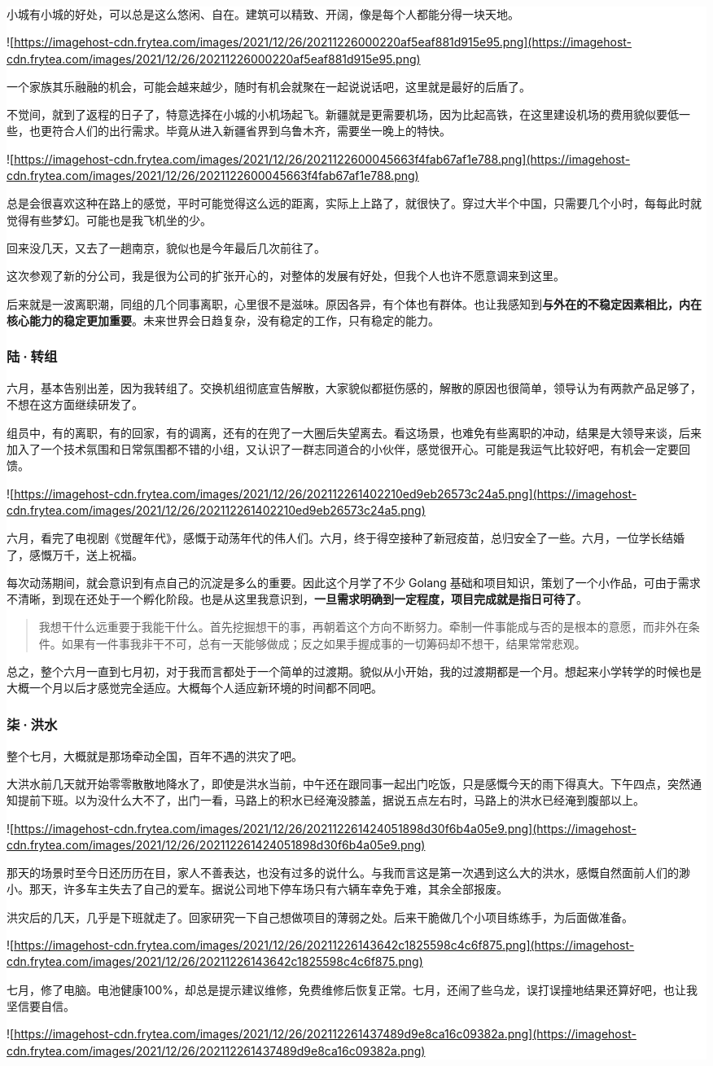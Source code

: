 小城有小城的好处，可以总是这么悠闲、自在。建筑可以精致、开阔，像是每个人都能分得一块天地。

![https://imagehost-cdn.frytea.com/images/2021/12/26/20211226000220af5eaf881d915e95.png](https://imagehost-cdn.frytea.com/images/2021/12/26/20211226000220af5eaf881d915e95.png)

一个家族其乐融融的机会，可能会越来越少，随时有机会就聚在一起说说话吧，这里就是最好的后盾了。

不觉间，就到了返程的日子了，特意选择在小城的小机场起飞。新疆就是更需要机场，因为比起高铁，在这里建设机场的费用貌似要低一些，也更符合人们的出行需求。毕竟从进入新疆省界到乌鲁木齐，需要坐一晚上的特快。

![https://imagehost-cdn.frytea.com/images/2021/12/26/2021122600045663f4fab67af1e788.png](https://imagehost-cdn.frytea.com/images/2021/12/26/2021122600045663f4fab67af1e788.png)

总是会很喜欢这种在路上的感觉，平时可能觉得这么远的距离，实际上上路了，就很快了。穿过大半个中国，只需要几个小时，每每此时就觉得有些梦幻。可能也是我飞机坐的少。

回来没几天，又去了一趟南京，貌似也是今年最后几次前往了。

这次参观了新的分公司，我是很为公司的扩张开心的，对整体的发展有好处，但我个人也许不愿意调来到这里。

后来就是一波离职潮，同组的几个同事离职，心里很不是滋味。原因各异，有个体也有群体。也让我感知到**与外在的不稳定因素相比，内在核心能力的稳定更加重要**。未来世界会日趋复杂，没有稳定的工作，只有稳定的能力。

### 陆 · 转组

六月，基本告别出差，因为我转组了。交换机组彻底宣告解散，大家貌似都挺伤感的，解散的原因也很简单，领导认为有两款产品足够了，不想在这方面继续研发了。

组员中，有的离职，有的回家，有的调离，还有的在兜了一大圈后失望离去。看这场景，也难免有些离职的冲动，结果是大领导来谈，后来加入了一个技术氛围和日常氛围都不错的小组，又认识了一群志同道合的小伙伴，感觉很开心。可能是我运气比较好吧，有机会一定要回馈。

![https://imagehost-cdn.frytea.com/images/2021/12/26/202112261402210ed9eb26573c24a5.png](https://imagehost-cdn.frytea.com/images/2021/12/26/202112261402210ed9eb26573c24a5.png)

六月，看完了电视剧《觉醒年代》，感慨于动荡年代的伟人们。六月，终于得空接种了新冠疫苗，总归安全了一些。六月，一位学长结婚了，感慨万千，送上祝福。

每次动荡期间，就会意识到有点自己的沉淀是多么的重要。因此这个月学了不少 Golang 基础和项目知识，策划了一个小作品，可由于需求不清晰，到现在还处于一个孵化阶段。也是从这里我意识到，**一旦需求明确到一定程度，项目完成就是指日可待了**。

> 我想干什么远重要于我能干什么。首先挖掘想干的事，再朝着这个方向不断努力。牵制一件事能成与否的是根本的意愿，而非外在条件。如果有一件事我非干不可，总有一天能够做成；反之如果手握成事的一切筹码却不想干，结果常常悲观。
> 

总之，整个六月一直到七月初，对于我而言都处于一个简单的过渡期。貌似从小开始，我的过渡期都是一个月。想起来小学转学的时候也是大概一个月以后才感觉完全适应。大概每个人适应新环境的时间都不同吧。

### 柒 · 洪水

整个七月，大概就是那场牵动全国，百年不遇的洪灾了吧。

大洪水前几天就开始零零散散地降水了，即使是洪水当前，中午还在跟同事一起出门吃饭，只是感慨今天的雨下得真大。下午四点，突然通知提前下班。以为没什么大不了，出门一看，马路上的积水已经淹没膝盖，据说五点左右时，马路上的洪水已经淹到腹部以上。

![https://imagehost-cdn.frytea.com/images/2021/12/26/202112261424051898d30f6b4a05e9.png](https://imagehost-cdn.frytea.com/images/2021/12/26/202112261424051898d30f6b4a05e9.png)

那天的场景时至今日还历历在目，家人不善表达，也没有过多的说什么。与我而言这是第一次遇到这么大的洪水，感慨自然面前人们的渺小。那天，许多车主失去了自己的爱车。据说公司地下停车场只有六辆车幸免于难，其余全部报废。

洪灾后的几天，几乎是下班就走了。回家研究一下自己想做项目的薄弱之处。后来干脆做几个小项目练练手，为后面做准备。

![https://imagehost-cdn.frytea.com/images/2021/12/26/20211226143642c1825598c4c6f875.png](https://imagehost-cdn.frytea.com/images/2021/12/26/20211226143642c1825598c4c6f875.png)

七月，修了电脑。电池健康100%，却总是提示建议维修，免费维修后恢复正常。七月，还闹了些乌龙，误打误撞地结果还算好吧，也让我坚信要自信。

![https://imagehost-cdn.frytea.com/images/2021/12/26/202112261437489d9e8ca16c09382a.png](https://imagehost-cdn.frytea.com/images/2021/12/26/202112261437489d9e8ca16c09382a.png)
